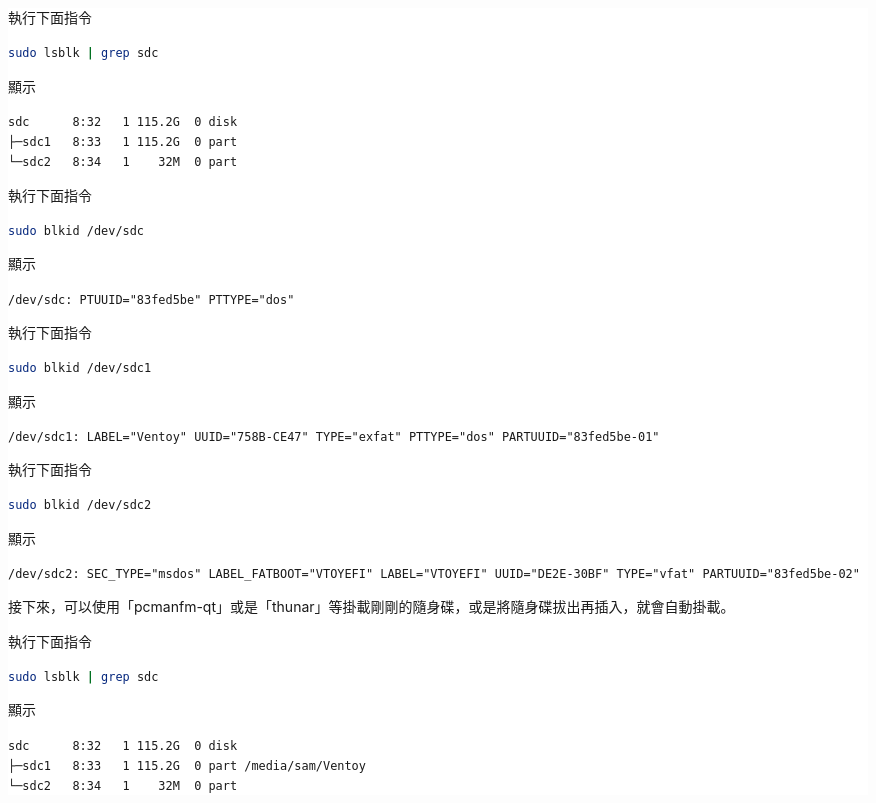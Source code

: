 執行下面指令

``` sh
sudo lsblk | grep sdc
```

顯示

```
sdc      8:32   1 115.2G  0 disk
├─sdc1   8:33   1 115.2G  0 part
└─sdc2   8:34   1    32M  0 part
```

執行下面指令

``` sh
sudo blkid /dev/sdc
```

顯示

```
/dev/sdc: PTUUID="83fed5be" PTTYPE="dos"
```

執行下面指令

``` sh
sudo blkid /dev/sdc1
```

顯示

```
/dev/sdc1: LABEL="Ventoy" UUID="758B-CE47" TYPE="exfat" PTTYPE="dos" PARTUUID="83fed5be-01"
```

執行下面指令

``` sh
sudo blkid /dev/sdc2
```

顯示

```
/dev/sdc2: SEC_TYPE="msdos" LABEL_FATBOOT="VTOYEFI" LABEL="VTOYEFI" UUID="DE2E-30BF" TYPE="vfat" PARTUUID="83fed5be-02"
```

接下來，可以使用「pcmanfm-qt」或是「thunar」等掛載剛剛的隨身碟，或是將隨身碟拔出再插入，就會自動掛載。


執行下面指令

``` sh
sudo lsblk | grep sdc
```

顯示

```
sdc      8:32   1 115.2G  0 disk
├─sdc1   8:33   1 115.2G  0 part /media/sam/Ventoy
└─sdc2   8:34   1    32M  0 part
```
